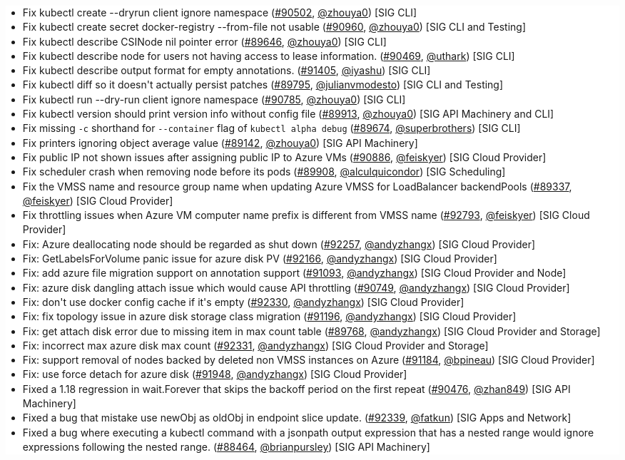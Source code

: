 - Fix kubectl create --dryrun client ignore namespace ([#90502](https://github.com/kubernetes/kubernetes/pull/90502), [@zhouya0](https://github.com/zhouya0)) [SIG CLI]
- Fix kubectl create secret docker-registry --from-file not usable ([#90960](https://github.com/kubernetes/kubernetes/pull/90960), [@zhouya0](https://github.com/zhouya0)) [SIG CLI and Testing]
- Fix kubectl describe CSINode nil pointer error ([#89646](https://github.com/kubernetes/kubernetes/pull/89646), [@zhouya0](https://github.com/zhouya0)) [SIG CLI]
- Fix kubectl describe node for users not having access to lease information. ([#90469](https://github.com/kubernetes/kubernetes/pull/90469), [@uthark](https://github.com/uthark)) [SIG CLI]
- Fix kubectl describe output format for empty annotations. ([#91405](https://github.com/kubernetes/kubernetes/pull/91405), [@iyashu](https://github.com/iyashu)) [SIG CLI]
- Fix kubectl diff so it doesn't actually persist patches ([#89795](https://github.com/kubernetes/kubernetes/pull/89795), [@julianvmodesto](https://github.com/julianvmodesto)) [SIG CLI and Testing]
- Fix kubectl run  --dry-run client  ignore namespace ([#90785](https://github.com/kubernetes/kubernetes/pull/90785), [@zhouya0](https://github.com/zhouya0)) [SIG CLI]
- Fix kubectl version should print version info without config file ([#89913](https://github.com/kubernetes/kubernetes/pull/89913), [@zhouya0](https://github.com/zhouya0)) [SIG API Machinery and CLI]
- Fix missing `-c` shorthand for `--container` flag of `kubectl alpha debug` ([#89674](https://github.com/kubernetes/kubernetes/pull/89674), [@superbrothers](https://github.com/superbrothers)) [SIG CLI]
- Fix printers ignoring object average value ([#89142](https://github.com/kubernetes/kubernetes/pull/89142), [@zhouya0](https://github.com/zhouya0)) [SIG API Machinery]
- Fix public IP not shown issues after assigning public IP to Azure VMs ([#90886](https://github.com/kubernetes/kubernetes/pull/90886), [@feiskyer](https://github.com/feiskyer)) [SIG Cloud Provider]
- Fix scheduler crash when removing node before its pods ([#89908](https://github.com/kubernetes/kubernetes/pull/89908), [@alculquicondor](https://github.com/alculquicondor)) [SIG Scheduling]
- Fix the VMSS name and resource group name when updating Azure VMSS for LoadBalancer backendPools ([#89337](https://github.com/kubernetes/kubernetes/pull/89337), [@feiskyer](https://github.com/feiskyer)) [SIG Cloud Provider]
- Fix throttling issues when Azure VM computer name prefix is different from VMSS name ([#92793](https://github.com/kubernetes/kubernetes/pull/92793), [@feiskyer](https://github.com/feiskyer)) [SIG Cloud Provider]
- Fix: Azure deallocating node should be regarded as shut down ([#92257](https://github.com/kubernetes/kubernetes/pull/92257), [@andyzhangx](https://github.com/andyzhangx)) [SIG Cloud Provider]
- Fix: GetLabelsForVolume panic issue for azure disk PV ([#92166](https://github.com/kubernetes/kubernetes/pull/92166), [@andyzhangx](https://github.com/andyzhangx)) [SIG Cloud Provider]
- Fix: add azure file migration support on annotation support ([#91093](https://github.com/kubernetes/kubernetes/pull/91093), [@andyzhangx](https://github.com/andyzhangx)) [SIG Cloud Provider and Node]
- Fix: azure disk dangling attach issue which would cause API throttling ([#90749](https://github.com/kubernetes/kubernetes/pull/90749), [@andyzhangx](https://github.com/andyzhangx)) [SIG Cloud Provider]
- Fix: don't use docker config cache if it's empty ([#92330](https://github.com/kubernetes/kubernetes/pull/92330), [@andyzhangx](https://github.com/andyzhangx)) [SIG Cloud Provider]
- Fix: fix topology issue in azure disk storage class migration ([#91196](https://github.com/kubernetes/kubernetes/pull/91196), [@andyzhangx](https://github.com/andyzhangx)) [SIG Cloud Provider]
- Fix: get attach disk error due to missing item in max count table ([#89768](https://github.com/kubernetes/kubernetes/pull/89768), [@andyzhangx](https://github.com/andyzhangx)) [SIG Cloud Provider and Storage]
- Fix: incorrect max azure disk max count ([#92331](https://github.com/kubernetes/kubernetes/pull/92331), [@andyzhangx](https://github.com/andyzhangx)) [SIG Cloud Provider and Storage]
- Fix: support removal of nodes backed by deleted non VMSS instances on Azure ([#91184](https://github.com/kubernetes/kubernetes/pull/91184), [@bpineau](https://github.com/bpineau)) [SIG Cloud Provider]
- Fix: use force detach for azure disk ([#91948](https://github.com/kubernetes/kubernetes/pull/91948), [@andyzhangx](https://github.com/andyzhangx)) [SIG Cloud Provider]
- Fixed a 1.18 regression in wait.Forever that skips the backoff period on the first repeat ([#90476](https://github.com/kubernetes/kubernetes/pull/90476), [@zhan849](https://github.com/zhan849)) [SIG API Machinery]
- Fixed a bug that mistake use newObj as oldObj in endpoint slice update. ([#92339](https://github.com/kubernetes/kubernetes/pull/92339), [@fatkun](https://github.com/fatkun)) [SIG Apps and Network]
- Fixed a bug where executing a kubectl command with a jsonpath output expression that has a nested range would ignore expressions following the nested range. ([#88464](https://github.com/kubernetes/kubernetes/pull/88464), [@brianpursley](https://github.com/brianpursley)) [SIG API Machinery]